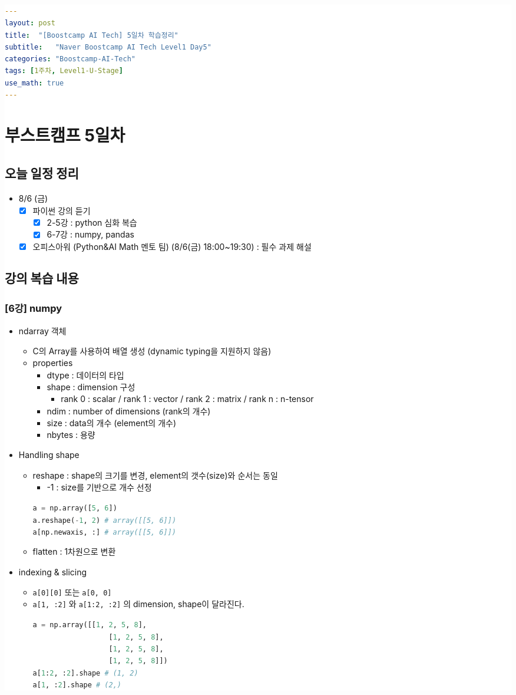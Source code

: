```yaml
---
layout: post
title:  "[Boostcamp AI Tech] 5일차 학습정리"
subtitle:   "Naver Boostcamp AI Tech Level1 Day5"
categories: "Boostcamp-AI-Tech"
tags: [1주차, Level1-U-Stage]
use_math: true
---
```


# 부스트캠프 5일차

## 오늘 일정 정리

* 8/6 (금)
  - [x] 파이썬 강의 듣기
    - [x] 2-5강 : python 심화 복습
    - [x] 6-7강 : numpy, pandas
  - [x] 오피스아워 (Python&AI Math 멘토 팀) (8/6(금) 18:00~19:30) : 필수 과제 해설

## 강의 복습 내용

### [6강] numpy

* ndarray 객체
  * C의 Array를 사용하여 배열 생성 (dynamic typing을 지원하지 않음)
  * properties
    * dtype : 데이터의 타입
    * shape : dimension 구성
      * rank 0 : scalar / rank 1 : vector / rank 2 : matrix / rank n : n-tensor
    * ndim : number of dimensions (rank의 개수)
    * size : data의 개수 (element의 개수)
    * nbytes : 용량

* Handling shape
  * reshape : shape의 크기를 변경, element의 갯수(size)와 순서는 동일
    * -1 : size를 기반으로 개수 선정
    ```python
    a = np.array([5, 6])
    a.reshape(-1, 2) # array([[5, 6]])
    a[np.newaxis, :] # array([[5, 6]])
    ```
  * flatten : 1차원으로 변환

* indexing & slicing
  * `a[0][0]` 또는 `a[0, 0]`
  * `a[1, :2]` 와 `a[1:2, :2]` 의 dimension, shape이 달라진다.
    ```python
    a = np.array([[1, 2, 5, 8],
                  	  [1, 2, 5, 8],
                 	  [1, 2, 5, 8],
                 	  [1, 2, 5, 8]])
    a[1:2, :2].shape # (1, 2)
    a[1, :2].shape # (2,)
    ```
